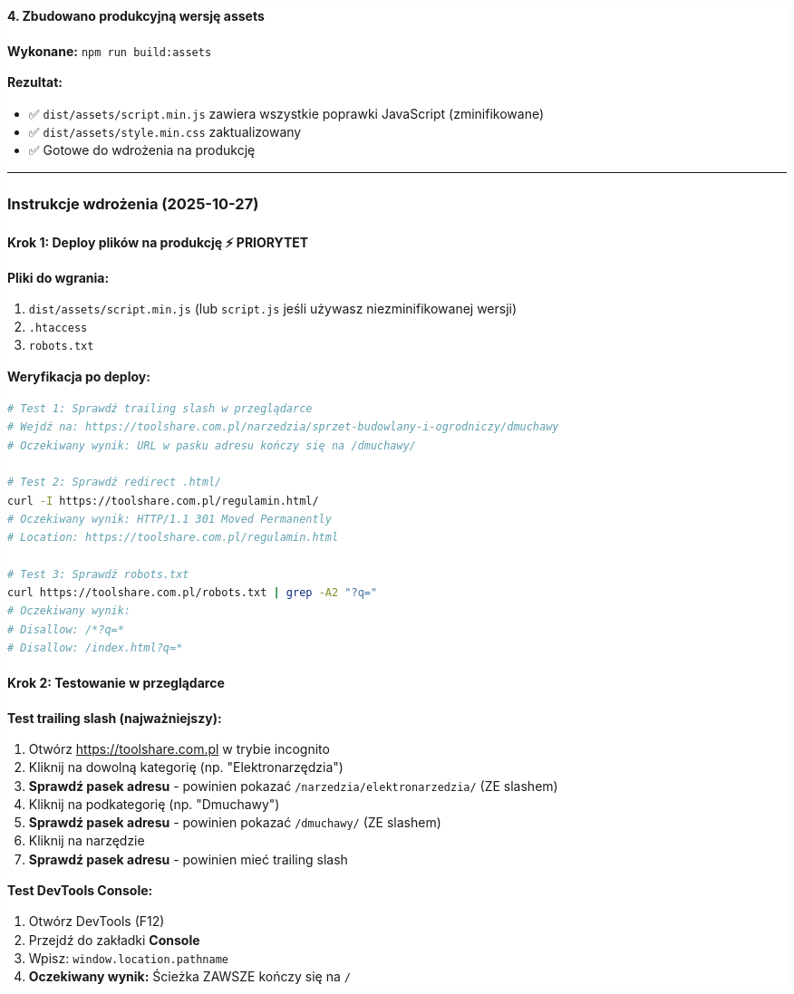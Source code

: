 
#### 4. Zbudowano produkcyjną wersję assets
**Wykonane:** `npm run build:assets`

**Rezultat:**
- ✅ `dist/assets/script.min.js` zawiera wszystkie poprawki JavaScript (zminifikowane)
- ✅ `dist/assets/style.min.css` zaktualizowany
- ✅ Gotowe do wdrożenia na produkcję

---

### Instrukcje wdrożenia (2025-10-27)

#### Krok 1: Deploy plików na produkcję ⚡ PRIORYTET

**Pliki do wgrania:**
1. `dist/assets/script.min.js` (lub `script.js` jeśli używasz niezminifikowanej wersji)
2. `.htaccess`
3. `robots.txt`

**Weryfikacja po deploy:**
```bash
# Test 1: Sprawdź trailing slash w przeglądarce
# Wejdź na: https://toolshare.com.pl/narzedzia/sprzet-budowlany-i-ogrodniczy/dmuchawy
# Oczekiwany wynik: URL w pasku adresu kończy się na /dmuchawy/

# Test 2: Sprawdź redirect .html/
curl -I https://toolshare.com.pl/regulamin.html/
# Oczekiwany wynik: HTTP/1.1 301 Moved Permanently
# Location: https://toolshare.com.pl/regulamin.html

# Test 3: Sprawdź robots.txt
curl https://toolshare.com.pl/robots.txt | grep -A2 "?q="
# Oczekiwany wynik:
# Disallow: /*?q=*
# Disallow: /index.html?q=*
```

#### Krok 2: Testowanie w przeglądarce

**Test trailing slash (najważniejszy):**
1. Otwórz https://toolshare.com.pl w trybie incognito
2. Kliknij na dowolną kategorię (np. "Elektronarzędzia")
3. **Sprawdź pasek adresu** - powinien pokazać `/narzedzia/elektronarzedzia/` (ZE slashem)
4. Kliknij na podkategorię (np. "Dmuchawy")
5. **Sprawdź pasek adresu** - powinien pokazać `/dmuchawy/` (ZE slashem)
6. Kliknij na narzędzie
7. **Sprawdź pasek adresu** - powinien mieć trailing slash

**Test DevTools Console:**
1. Otwórz DevTools (F12)
2. Przejdź do zakładki **Console**
3. Wpisz: `window.location.pathname`
4. **Oczekiwany wynik:** Ścieżka ZAWSZE kończy się na `/`
